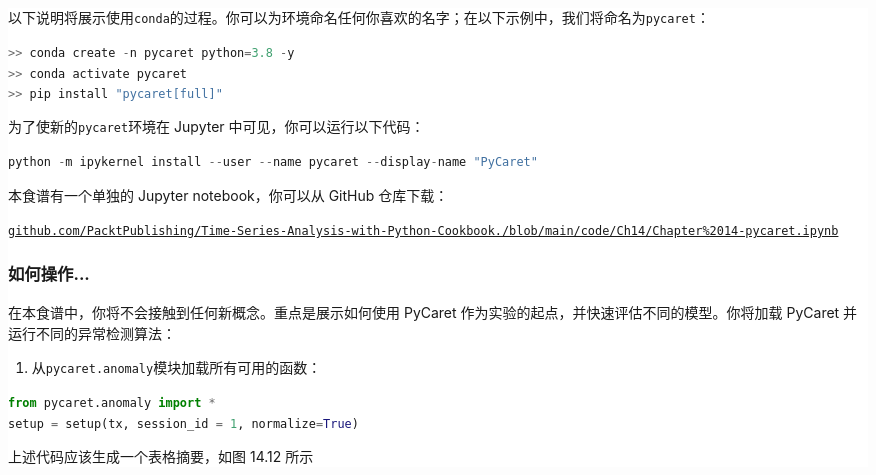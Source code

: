 以下说明将展示使用`conda`的过程。你可以为环境命名任何你喜欢的名字；在以下示例中，我们将命名为`pycaret`：

```py
>> conda create -n pycaret python=3.8 -y
>> conda activate pycaret
>> pip install "pycaret[full]"
```

为了使新的`pycaret`环境在 Jupyter 中可见，你可以运行以下代码：

```py
python -m ipykernel install --user --name pycaret --display-name "PyCaret"
```

本食谱有一个单独的 Jupyter notebook，你可以从 GitHub 仓库下载：

[`github.com/PacktPublishing/Time-Series-Analysis-with-Python-Cookbook./blob/main/code/Ch14/Chapter%2014-pycaret.ipynb`](https://github.com/PacktPublishing/Time-Series-Analysis-with-Python-Cookbook./blob/main/code/Ch14/Chapter%2014-pycaret.ipynb)

### 如何操作...

在本食谱中，你将不会接触到任何新概念。重点是展示如何使用 PyCaret 作为实验的起点，并快速评估不同的模型。你将加载 PyCaret 并运行不同的异常检测算法：

1.  从`pycaret.anomaly`模块加载所有可用的函数：

```py
from pycaret.anomaly import *
setup = setup(tx, session_id = 1, normalize=True)
```

上述代码应该生成一个表格摘要，如图 14.12 所示
